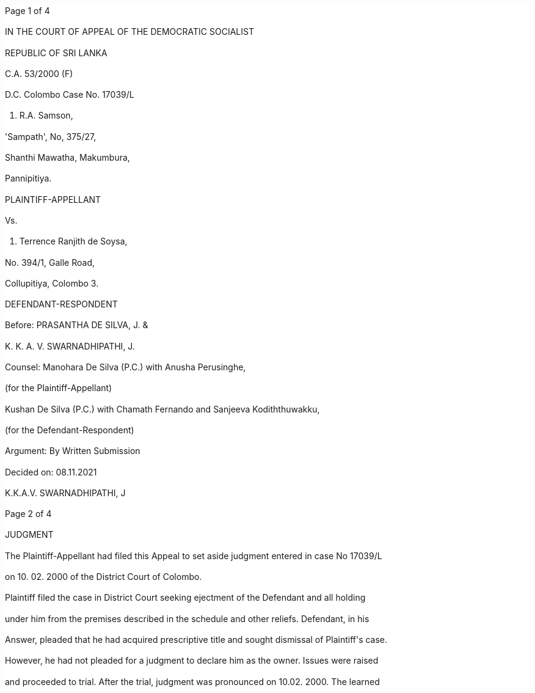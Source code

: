 Page 1 of 4

IN THE COURT OF APPEAL OF THE DEMOCRATIC SOCIALIST

REPUBLIC OF SRI LANKA

C.A. 53/2000 (F)

D.C. Colombo Case No. 17039/L

1. R.A. Samson,

'Sampath', No, 375/27,

Shanthi Mawatha, Makumbura,

Pannipitiya.

PLAINTIFF-APPELLANT

Vs.

1. Terrence Ranjith de Soysa,

No. 394/1, Galle Road,

Collupitiya, Colombo 3.

DEFENDANT-RESPONDENT

Before: PRASANTHA DE SILVA, J. &

K. K. A. V. SWARNADHIPATHI, J.

Counsel: Manohara De Silva (P.C.) with Anusha Perusinghe,

(for the Plaintiff-Appellant)

Kushan De Silva (P.C.) with Chamath Fernando and Sanjeeva Kodiththuwakku,

(for the Defendant-Respondent)

Argument: By Written Submission

Decided on: 08.11.2021

K.K.A.V. SWARNADHIPATHI, J

Page 2 of 4

JUDGMENT

The Plaintiff-Appellant had filed this Appeal to set aside judgment entered in case No 17039/L

on 10. 02. 2000 of the District Court of Colombo.

Plaintiff filed the case in District Court seeking ejectment of the Defendant and all holding

under him from the premises described in the schedule and other reliefs. Defendant, in his

Answer, pleaded that he had acquired prescriptive title and sought dismissal of Plaintiff's case.

However, he had not pleaded for a judgment to declare him as the owner. Issues were raised

and proceeded to trial. After the trial, judgment was pronounced on 10.02. 2000. The learned

